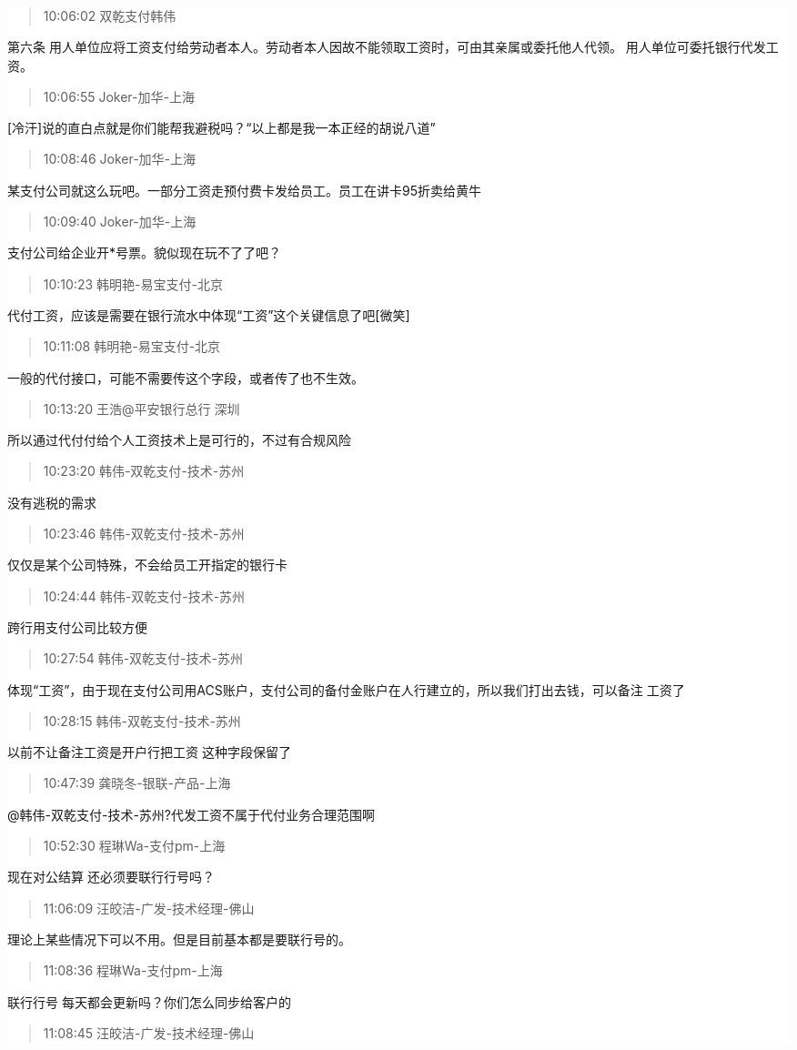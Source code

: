 > 10:06:02  双乾支付韩伟  
   
第六条 用人单位应将工资支付给劳动者本人。劳动者本人因故不能领取工资时，可由其亲属或委托他人代领。     用人单位可委托银行代发工资。  
   
> 10:06:55  Joker-加华-上海  
   
[冷汗]说的直白点就是你们能帮我避税吗？“以上都是我一本正经的胡说八道”  
   
> 10:08:46  Joker-加华-上海  
   
某支付公司就这么玩吧。一部分工资走预付费卡发给员工。员工在讲卡95折卖给黄牛  
   
> 10:09:40  Joker-加华-上海  
   
支付公司给企业开*号票。貌似现在玩不了了吧？  
   
> 10:10:23  韩明艳-易宝支付-北京  
   
代付工资，应该是需要在银行流水中体现“工资”这个关键信息了吧[微笑]  
   
> 10:11:08  韩明艳-易宝支付-北京  
   
一般的代付接口，可能不需要传这个字段，或者传了也不生效。  
   
> 10:13:20  王浩@平安银行总行 深圳  
   
所以通过代付付给个人工资技术上是可行的，不过有合规风险  
   
> 10:23:20  韩伟-双乾支付-技术-苏州  
   
没有逃税的需求  
   
> 10:23:46  韩伟-双乾支付-技术-苏州  
   
仅仅是某个公司特殊，不会给员工开指定的银行卡  
   
> 10:24:44  韩伟-双乾支付-技术-苏州  
   
跨行用支付公司比较方便  
   
> 10:27:54  韩伟-双乾支付-技术-苏州  
   
体现“工资”，由于现在支付公司用ACS账户，支付公司的备付金账户在人行建立的，所以我们打出去钱，可以备注 工资了  
   
> 10:28:15  韩伟-双乾支付-技术-苏州  
   
以前不让备注工资是开户行把工资 这种字段保留了  
   
> 10:47:39  龚晓冬-银联-产品-上海  
   
@韩伟-双乾支付-技术-苏州?代发工资不属于代付业务合理范围啊  
   
> 10:52:30  程琳Wa-支付pm-上海  
   
现在对公结算 还必须要联行行号吗？  
   
> 11:06:09  汪皎洁-广发-技术经理-佛山  
   
理论上某些情况下可以不用。但是目前基本都是要联行号的。  
   
> 11:08:36  程琳Wa-支付pm-上海  
   
联行行号 每天都会更新吗？你们怎么同步给客户的  
   
> 11:08:45  汪皎洁-广发-技术经理-佛山  
   